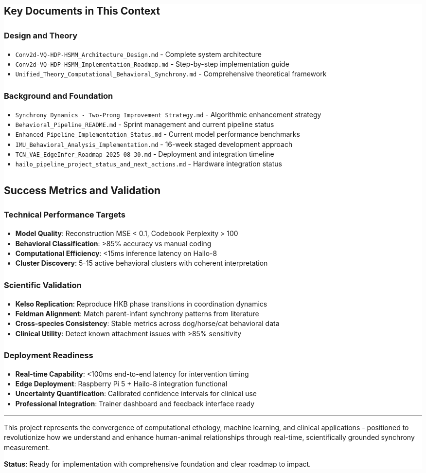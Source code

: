 ## Key Documents in This Context

### Design and Theory
- `Conv2d-VQ-HDP-HSMM_Architecture_Design.md` - Complete system architecture
- `Conv2d-VQ-HDP-HSMM_Implementation_Roadmap.md` - Step-by-step implementation guide
- `Unified_Theory_Computational_Behavioral_Synchrony.md` - Comprehensive theoretical framework

### Background and Foundation
- `Synchrony Dynamics - Two-Prong Improvement Strategy.md` - Algorithmic enhancement strategy
- `Behavioral_Pipeline_README.md` - Sprint management and current pipeline status
- `Enhanced_Pipeline_Implementation_Status.md` - Current model performance benchmarks
- `IMU_Behavioral_Analysis_Implementation.md` - 16-week staged development approach
- `TCN_VAE_EdgeInfer_Roadmap-2025-08-30.md` - Deployment and integration timeline
- `hailo_pipeline_project_status_and_next_actions.md` - Hardware integration status

## Success Metrics and Validation

### Technical Performance Targets
- **Model Quality**: Reconstruction MSE < 0.1, Codebook Perplexity > 100
- **Behavioral Classification**: >85% accuracy vs manual coding
- **Computational Efficiency**: <15ms inference latency on Hailo-8
- **Cluster Discovery**: 5-15 active behavioral clusters with coherent interpretation

### Scientific Validation
- **Kelso Replication**: Reproduce HKB phase transitions in coordination dynamics
- **Feldman Alignment**: Match parent-infant synchrony patterns from literature
- **Cross-species Consistency**: Stable metrics across dog/horse/cat behavioral data
- **Clinical Utility**: Detect known attachment issues with >85% sensitivity

### Deployment Readiness
- **Real-time Capability**: <100ms end-to-end latency for intervention timing
- **Edge Deployment**: Raspberry Pi 5 + Hailo-8 integration functional
- **Uncertainty Quantification**: Calibrated confidence intervals for clinical use
- **Professional Integration**: Trainer dashboard and feedback interface ready

---

This project represents the convergence of computational ethology, machine learning, and clinical applications - positioned to revolutionize how we understand and enhance human-animal relationships through real-time, scientifically grounded synchrony measurement.

**Status**: Ready for implementation with comprehensive foundation and clear roadmap to impact.